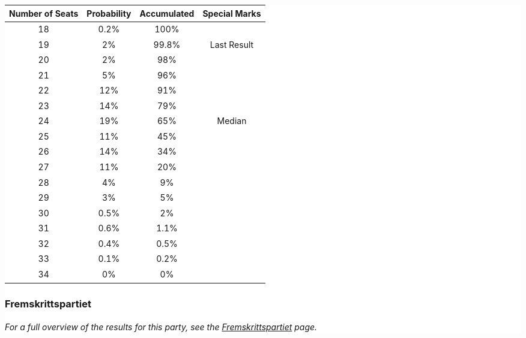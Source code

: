 | Number of Seats | Probability | Accumulated | Special Marks |
|:---------------:|:-----------:|:-----------:|:-------------:|
| 18 | 0.2% | 100% |  |
| 19 | 2% | 99.8% | Last Result |
| 20 | 2% | 98% |  |
| 21 | 5% | 96% |  |
| 22 | 12% | 91% |  |
| 23 | 14% | 79% |  |
| 24 | 19% | 65% | Median |
| 25 | 11% | 45% |  |
| 26 | 14% | 34% |  |
| 27 | 11% | 20% |  |
| 28 | 4% | 9% |  |
| 29 | 3% | 5% |  |
| 30 | 0.5% | 2% |  |
| 31 | 0.6% | 1.1% |  |
| 32 | 0.4% | 0.5% |  |
| 33 | 0.1% | 0.2% |  |
| 34 | 0% | 0% |  |

### Fremskrittspartiet

*For a full overview of the results for this party, see the [Fremskrittspartiet](party-fremskrittspartiet.html) page.*
